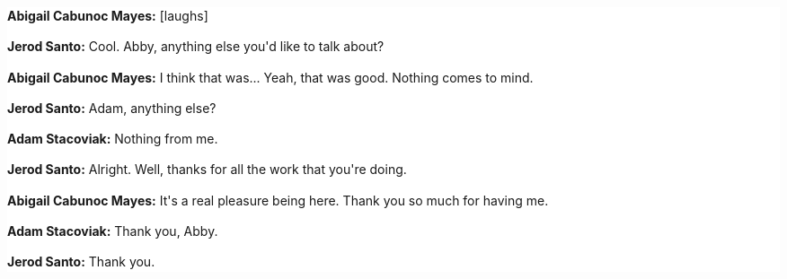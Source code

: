 **Abigail Cabunoc Mayes:** \[laughs\]

**Jerod Santo:** Cool. Abby, anything else you'd like to talk about?

**Abigail Cabunoc Mayes:** I think that was... Yeah, that was good. Nothing comes to mind.

**Jerod Santo:** Adam, anything else?

**Adam Stacoviak:** Nothing from me.

**Jerod Santo:** Alright. Well, thanks for all the work that you're doing.

**Abigail Cabunoc Mayes:** It's a real pleasure being here. Thank you so much for having me.

**Adam Stacoviak:** Thank you, Abby.

**Jerod Santo:** Thank you.
